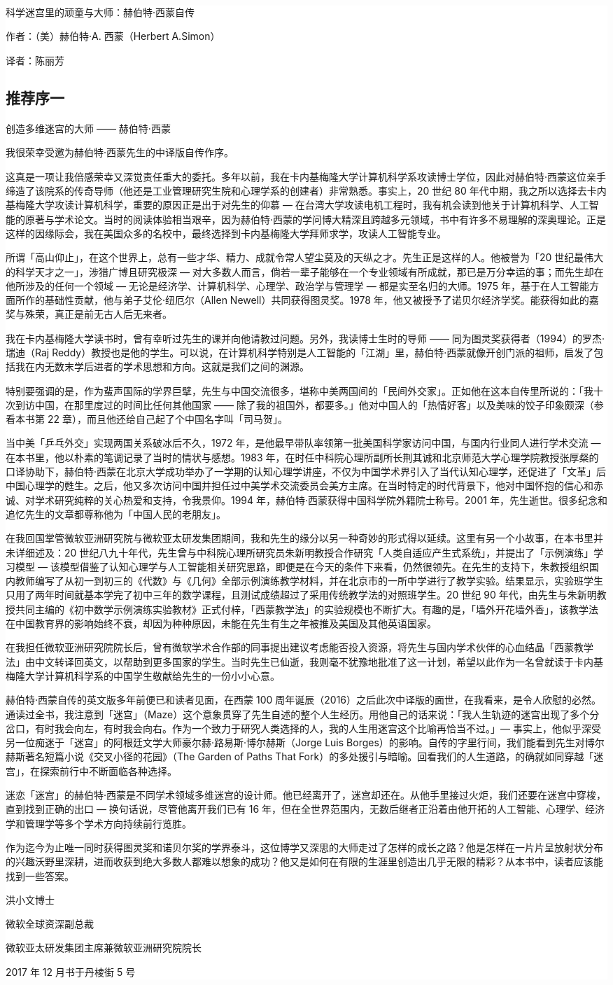 科学迷宫里的顽童与大师：赫伯特·西蒙自传

作者：（美）赫伯特·A. 西蒙（Herbert A.Simon）

译者：陈丽芳

## 推荐序一

创造多维迷宫的大师 —— 赫伯特·西蒙

我很荣幸受邀为赫伯特·西蒙先生的中译版自传作序。

这真是一项让我倍感荣幸又深觉责任重大的委托。多年以前，我在卡内基梅隆大学计算机科学系攻读博士学位，因此对赫伯特·西蒙这位亲手缔造了该院系的传奇导师（他还是工业管理研究生院和心理学系的创建者）非常熟悉。事实上，20 世纪 80 年代中期，我之所以选择去卡内基梅隆大学攻读计算机科学，重要的原因正是出于对先生的仰慕 — 在台湾大学攻读电机工程时，我有机会读到他关于计算机科学、人工智能的原著与学术论文。当时的阅读体验相当艰辛，因为赫伯特·西蒙的学问博大精深且跨越多元领域，书中有许多不易理解的深奥理论。正是这样的因缘际会，我在美国众多的名校中，最终选择到卡内基梅隆大学拜师求学，攻读人工智能专业。

所谓「高山仰止」，在这个世界上，总有一些才华、精力、成就令常人望尘莫及的天纵之才。先生正是这样的人。他被誉为「20 世纪最伟大的科学天才之一」，涉猎广博且研究极深 — 对大多数人而言，倘若一辈子能够在一个专业领域有所成就，那已是万分幸运的事；而先生却在他所涉及的任何一个领域 — 无论是经济学、计算机科学、心理学、政治学与管理学 — 都是实至名归的大师。1975 年，基于在人工智能方面所作的基础性贡献，他与弟子艾伦·纽厄尔（Allen Newell）共同获得图灵奖。1978 年，他又被授予了诺贝尔经济学奖。能获得如此的嘉奖与殊荣，真正是前无古人后无来者。

我在卡内基梅隆大学读书时，曾有幸听过先生的课并向他请教过问题。另外，我读博士生时的导师 —— 同为图灵奖获得者（1994）的罗杰·瑞迪（Raj Reddy）教授也是他的学生。可以说，在计算机科学特别是人工智能的「江湖」里，赫伯特·西蒙就像开创门派的祖师，启发了包括我在内无数末学后进者的学术思想和方向。这就是我们之间的渊源。

特别要强调的是，作为蜚声国际的学界巨擘，先生与中国交流很多，堪称中美两国间的「民间外交家」。正如他在这本自传里所说的：「我十次到访中国，在那里度过的时间比任何其他国家 —— 除了我的祖国外，都要多。」他对中国人的「热情好客」以及美味的饺子印象颇深（参看本书第 22 章），而且他还给自己起了个中国名字叫「司马贺」。

当中美「乒乓外交」实现两国关系破冰后不久，1972 年，是他最早带队率领第一批美国科学家访问中国，与国内行业同人进行学术交流 — 在本书里，他以朴素的笔调记录了当时的情状与感想。1983 年，在时任中科院心理所副所长荆其诚和北京师范大学心理学院教授张厚粲的口译协助下，赫伯特·西蒙在北京大学成功举办了一学期的认知心理学讲座，不仅为中国学术界引入了当代认知心理学，还促进了「文革」后中国心理学的甦生。之后，他又多次访问中国并担任过中美学术交流委员会美方主席。在当时特定的时代背景下，他对中国怀抱的信心和赤诚、对学术研究纯粹的关心热爱和支持，令我景仰。1994 年，赫伯特·西蒙获得中国科学院外籍院士称号。2001 年，先生逝世。很多纪念和追忆先生的文章都尊称他为「中国人民的老朋友」。

在我回国掌管微软亚洲研究院与微软亚太研发集团期间，我和先生的缘分以另一种奇妙的形式得以延续。这里有另一个小故事，在本书里并未详细述及：20 世纪八九十年代，先生曾与中科院心理所研究员朱新明教授合作研究「人类自适应产生式系统」，并提出了「示例演练」学习模型 — 该模型借鉴了认知心理学与人工智能相关研究思路，即便是在今天的条件下来看，仍然很领先。在先生的支持下，朱教授组织国内教师编写了从初一到初三的《代数》与《几何》全部示例演练教学材料，并在北京市的一所中学进行了教学实验。结果显示，实验班学生只用了两年时间就基本学完了初中三年的数学课程，且测试成绩超过了采用传统教学法的对照班学生。20 世纪 90 年代，由先生与朱新明教授共同主编的《初中数学示例演练实验教材》正式付梓，「西蒙教学法」的实验规模也不断扩大。有趣的是，「墙外开花墙外香」，该教学法在中国教育界的影响始终不衰，却因为种种原因，未能在先生有生之年被推及美国及其他英语国家。

在我担任微软亚洲研究院院长后，曾有微软学术合作部的同事提出建议考虑能否投入资源，将先生与国内学术伙伴的心血结晶「西蒙教学法」由中文转译回英文，以帮助到更多国家的学生。当时先生已仙逝，我则毫不犹豫地批准了这一计划，希望以此作为一名曾就读于卡内基梅隆大学计算机科学系的中国学生敬献给先生的一份小小心意。

赫伯特·西蒙自传的英文版多年前便已和读者见面，在西蒙 100 周年诞辰（2016）之后此次中译版的面世，在我看来，是令人欣慰的必然。通读过全书，我注意到「迷宫」（Maze）这个意象贯穿了先生自述的整个人生经历。用他自己的话来说：「我人生轨迹的迷宫出现了多个分岔口，有时我会向左，有时我会向右。作为一个致力于研究人类选择的人，我的人生用迷宫这个比喻再恰当不过。」— 事实上，他似乎深受另一位痴迷于「迷宫」的阿根廷文学大师豪尔赫·路易斯·博尔赫斯（Jorge Luis Borges）的影响。自传的字里行间，我们能看到先生对博尔赫斯著名短篇小说《交叉小径的花园》（The Garden of Paths That Fork）的多处援引与暗喻。回看我们的人生道路，的确就如同穿越「迷宫」，在探索前行中不断面临各种选择。

迷恋「迷宫」的赫伯特·西蒙是不同学术领域多维迷宫的设计师。他已经离开了，迷宫却还在。从他手里接过火炬，我们还要在迷宫中穿梭，直到找到正确的出口 — 换句话说，尽管他离开我们已有 16 年，但在全世界范围内，无数后继者正沿着由他开拓的人工智能、心理学、经济学和管理学等多个学术方向持续前行览胜。

作为迄今为止唯一同时获得图灵奖和诺贝尔奖的学界泰斗，这位博学又深思的大师走过了怎样的成长之路？他是怎样在一片片呈放射状分布的兴趣沃野里深耕，进而收获到绝大多数人都难以想象的成功？他又是如何在有限的生涯里创造出几乎无限的精彩？从本书中，读者应该能找到一些答案。

洪小文博士

微软全球资深副总裁

微软亚太研发集团主席兼微软亚洲研究院院长

2017 年 12 月书于丹棱街 5 号
